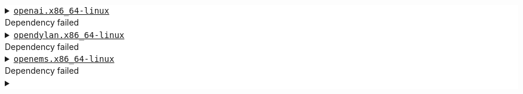 <td>
<details><summary>
<tt><a href='https://hydra.nixos.org/build/192652472'>openai.x86_64-linux</a></tt>
</summary></details>
</td>
<td>Dependency failed</td>
</tr>
<tr>
<td>
<details><summary>
<tt><a href='https://hydra.nixos.org/build/192542604'>opendylan.x86_64-linux</a></tt>
</summary></details>
</td>
<td>Dependency failed</td>
</tr>
<tr>
<td>
<details><summary>
<tt><a href='https://hydra.nixos.org/build/192631110'>openems.x86_64-linux</a></tt>
</summary></details>
</td>
<td>Dependency failed</td>
</tr>
<tr>
<td>
<details><summary>